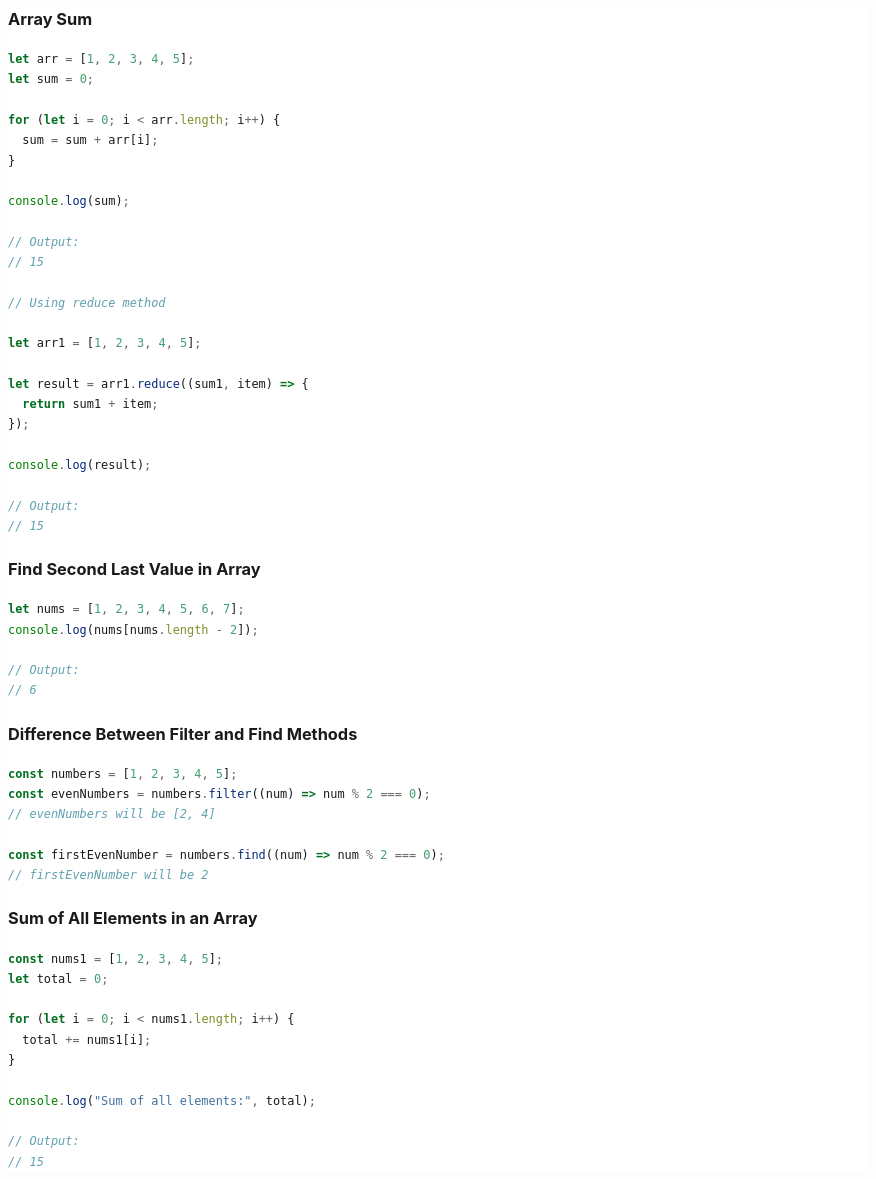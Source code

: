 ### Array Sum

```javascript
let arr = [1, 2, 3, 4, 5];
let sum = 0;

for (let i = 0; i < arr.length; i++) {
  sum = sum + arr[i];
}

console.log(sum);

// Output:
// 15

// Using reduce method

let arr1 = [1, 2, 3, 4, 5];

let result = arr1.reduce((sum1, item) => {
  return sum1 + item;
});

console.log(result);

// Output:
// 15
```

### Find Second Last Value in Array

```javascript
let nums = [1, 2, 3, 4, 5, 6, 7];
console.log(nums[nums.length - 2]);

// Output:
// 6
```

### Difference Between Filter and Find Methods

```javascript
const numbers = [1, 2, 3, 4, 5];
const evenNumbers = numbers.filter((num) => num % 2 === 0);
// evenNumbers will be [2, 4]

const firstEvenNumber = numbers.find((num) => num % 2 === 0);
// firstEvenNumber will be 2
```

### Sum of All Elements in an Array

```javascript
const nums1 = [1, 2, 3, 4, 5];
let total = 0;

for (let i = 0; i < nums1.length; i++) {
  total += nums1[i];
}

console.log("Sum of all elements:", total); 

// Output:
// 15

```